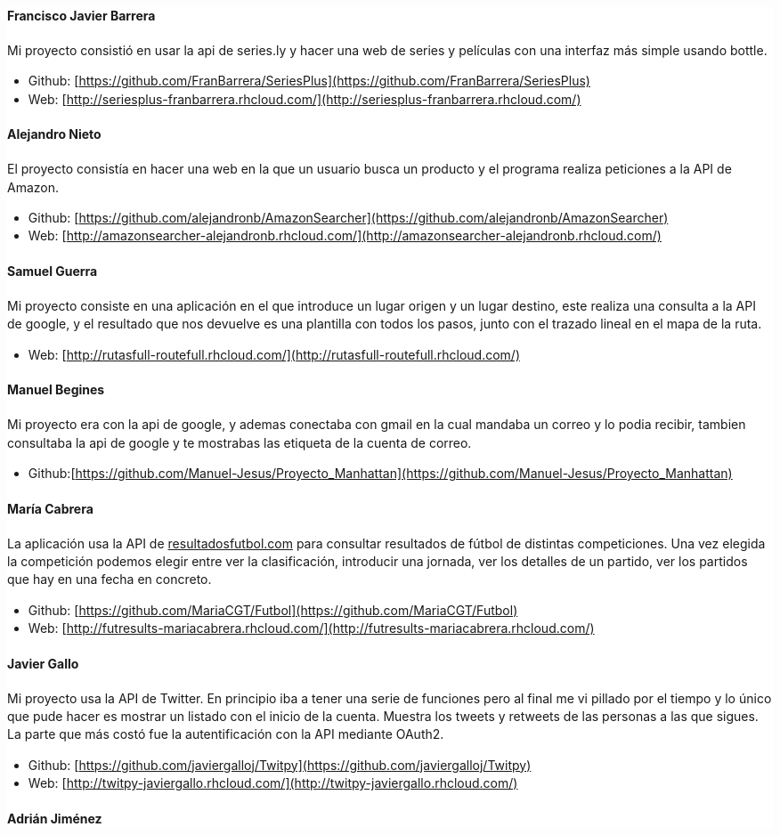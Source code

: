 #### Francisco Javier Barrera

Mi proyecto consistió en usar la api de series.ly y hacer una web de series y películas con una interfaz más simple usando bottle.

* Github: [https://github.com/FranBarrera/SeriesPlus](https://github.com/FranBarrera/SeriesPlus)
* Web: [http://seriesplus-franbarrera.rhcloud.com/](http://seriesplus-franbarrera.rhcloud.com/)

#### Alejandro Nieto

El proyecto consistía en hacer una web en la que un usuario busca un producto y el programa realiza peticiones a la API de Amazon.

* Github: [https://github.com/alejandronb/AmazonSearcher](https://github.com/alejandronb/AmazonSearcher)
* Web: [http://amazonsearcher-alejandronb.rhcloud.com/](http://amazonsearcher-alejandronb.rhcloud.com/)

#### Samuel Guerra

Mi proyecto consiste en una aplicación en el que introduce un lugar origen y un lugar destino, este realiza una consulta a la API de google, y el resultado que nos devuelve es una plantilla con todos los pasos, junto con el trazado lineal en el mapa de la ruta.

* Web: [http://rutasfull-routefull.rhcloud.com/](http://rutasfull-routefull.rhcloud.com/)

#### Manuel Begines

Mi proyecto era con la api de google, y ademas conectaba con gmail en la cual mandaba un correo y lo podia recibir, tambien consultaba la api de google y te mostrabas las etiqueta de la cuenta de correo.

* Github:[https://github.com/Manuel-Jesus/Proyecto_Manhattan](https://github.com/Manuel-Jesus/Proyecto_Manhattan)

#### María Cabrera

La aplicación usa la API de [resultados­futbol.com](http://www.resultados-futbol.com/) para consultar resultados de fútbol de distintas competiciones. Una vez elegida la competición podemos elegir entre ver la clasificación, introducir una jornada, ver los detalles de un partido, ver los partidos que hay en una fecha en concreto.

* Github: [https://github.com/MariaCGT/Futbol](https://github.com/MariaCGT/Futbol)
* Web: [http://futresults-mariacabrera.rhcloud.com/](http://futresults-mariacabrera.rhcloud.com/)

#### Javier Gallo

Mi proyecto usa la API de Twitter. En principio iba a tener una serie de funciones pero al final me vi pillado por el tiempo y lo único que pude hacer es mostrar un listado con el inicio de la cuenta. Muestra los tweets y retweets de las personas a las que sigues. La parte que más costó fue la autentificación con la API mediante OAuth2.

* Github: [https://github.com/javiergalloj/Twitpy](https://github.com/javiergalloj/Twitpy)
* Web: [http://twitpy-javiergallo.rhcloud.com/](http://twitpy-javiergallo.rhcloud.com/)

#### Adrián Jiménez
